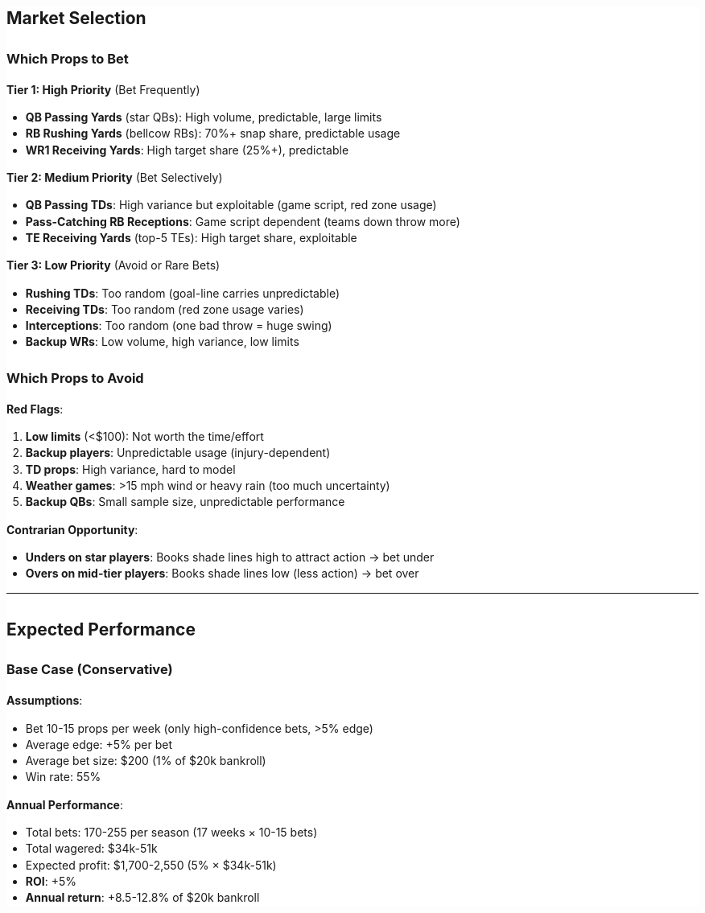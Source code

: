 
## Market Selection

### Which Props to Bet

**Tier 1: High Priority** (Bet Frequently)
- **QB Passing Yards** (star QBs): High volume, predictable, large limits
- **RB Rushing Yards** (bellcow RBs): 70%+ snap share, predictable usage
- **WR1 Receiving Yards**: High target share (25%+), predictable

**Tier 2: Medium Priority** (Bet Selectively)
- **QB Passing TDs**: High variance but exploitable (game script, red zone usage)
- **Pass-Catching RB Receptions**: Game script dependent (teams down throw more)
- **TE Receiving Yards** (top-5 TEs): High target share, exploitable

**Tier 3: Low Priority** (Avoid or Rare Bets)
- **Rushing TDs**: Too random (goal-line carries unpredictable)
- **Receiving TDs**: Too random (red zone usage varies)
- **Interceptions**: Too random (one bad throw = huge swing)
- **Backup WRs**: Low volume, high variance, low limits

### Which Props to Avoid

**Red Flags**:
1. **Low limits** (<$100): Not worth the time/effort
2. **Backup players**: Unpredictable usage (injury-dependent)
3. **TD props**: High variance, hard to model
4. **Weather games**: >15 mph wind or heavy rain (too much uncertainty)
5. **Backup QBs**: Small sample size, unpredictable performance

**Contrarian Opportunity**:
- **Unders on star players**: Books shade lines high to attract action → bet under
- **Overs on mid-tier players**: Books shade lines low (less action) → bet over

---

## Expected Performance

### Base Case (Conservative)

**Assumptions**:
- Bet 10-15 props per week (only high-confidence bets, >5% edge)
- Average edge: +5% per bet
- Average bet size: $200 (1% of $20k bankroll)
- Win rate: 55%

**Annual Performance**:
- Total bets: 170-255 per season (17 weeks × 10-15 bets)
- Total wagered: $34k-51k
- Expected profit: $1,700-2,550 (5% × $34k-51k)
- **ROI**: +5%
- **Annual return**: +8.5-12.8% of $20k bankroll
